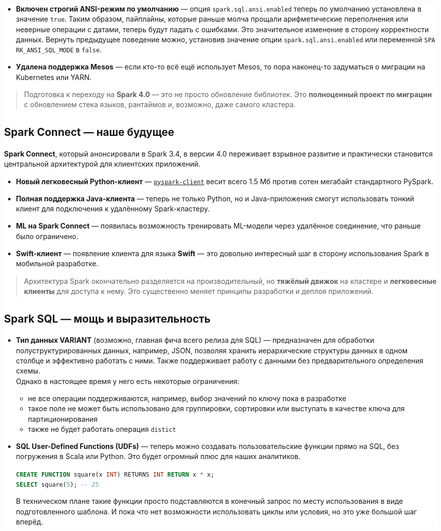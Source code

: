 - **Включен строгий ANSI-режим по умолчанию** — опция `spark.sql.ansi.enabled` теперь по умолчанию
установлена в значение `true`. Таким образом, пайплайны, которые раньше молча прощали
арифметические переполнения или неверные операции с датами, теперь будут падать с ошибками. Это
значительное изменение в сторону корректности данных. Вернуть предыдущее поведение можно, установив
значение опции `spark.sql.ansi.enabled` или переменной `SPARK_ANSI_SQL_MODE` в `false`.

- **Удалена поддержка Mesos** — если кто-то всё ещё использует Mesos, то пора наконец-то задуматься
о миграции на Kubernetes или YARN.

> Подготовка к переходу на **Spark&nbsp;4.0** — это не просто обновление библиотек. Это
**полноценный проект по миграции** с обновлением стека языков, рантаймов и, возможно,
даже самого кластера.

## Spark Connect — наше будущее

**Spark Connect**, который анонсировали в Spark&nbsp;3.4, в версии 4.0 переживает взрывное развитие и
практически становится центральной архитектурой для клиентских приложений.

- **Новый легковесный Python-клиент** — [`pyspark-client`](https://pypi.org/project/pyspark-client)
весит всего 1.5&nbsp;Мб против сотен мегабайт стандартного PySpark.

- **Полная поддержка Java-клиента** — теперь не только Python, но и Java-приложения смогут
использовать тонкий клиент для подключения к удалённому Spark-кластеру.

- **ML на Spark Connect** — появилась возможность тренировать ML-модели через удалённое соединение,
что раньше было ограничено.

- **Swift-клиент** — появление клиента для языка **Swift** — это довольно интересный шаг в сторону
использования Spark в мобильной разработке.

> Архитектура Spark окончательно разделяется на производительный, но **тяжёлый движок** на кластере
и **легковесные клиенты** для доступа к нему. Это существенно меняет принципы разработки и деплоя
приложений.

## Spark SQL — мощь и выразительность

- **Тип данных VARIANT** (возможно, главная фича всего релиза для SQL) — предназначен для
обработки полуструктурированных данных, например, JSON, позволяя хранить иерархические структуры
данных в одном столбце и эффективно работать с ними. Также поддерживает работу с данными без
предварительного определения схемы.  
Однако в настоящее время у него есть некоторые ограничения:
    - не все операции поддерживаются, например, выбор значений по ключу пока в разработке
    - такое поле не может быть использовано для группировки, сортировки или выступать в качестве
    ключа для партиционирования
    - также не будет работать операция `distict`

- **SQL User-Defined Functions (UDFs)** — теперь можно создавать пользовательские функции прямо на
SQL, без погружения в Scala или Python. Это будет огромный плюс для наших аналитиков.

  ```sql
  CREATE FUNCTION square(x INT) RETURNS INT RETURN x * x;
  SELECT square(5); -- 25
  ```

  В техническом плане такие функции просто подставляются в конечный запрос по месту использования в
  виде подготовленного шаблона. И пока что нет возможности использовать циклы или условия, но это
  уже большой шаг вперёд.

